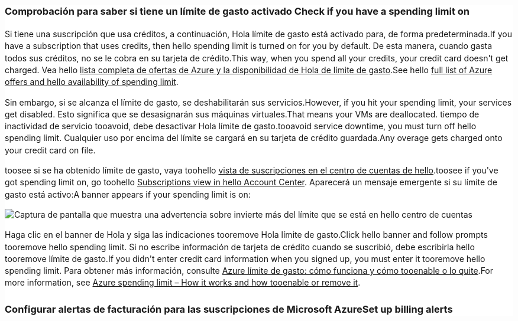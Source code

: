 ### <span data-ttu-id="5799c-134"><a name="spending-limit"></a> Comprobación para saber si tiene un límite de gasto activado</span><span class="sxs-lookup"><span data-stu-id="5799c-134"><a name="spending-limit"></a> Check if you have a spending limit on</span></span>

<span data-ttu-id="5799c-135">Si tiene una suscripción que usa créditos, a continuación, Hola límite de gasto está activado para, de forma predeterminada.</span><span class="sxs-lookup"><span data-stu-id="5799c-135">If you have a subscription that uses credits, then hello spending limit is turned on for you by default.</span></span> <span data-ttu-id="5799c-136">De esta manera, cuando gasta todos sus créditos, no se le cobra en su tarjeta de crédito.</span><span class="sxs-lookup"><span data-stu-id="5799c-136">This way, when you spend all your credits, your credit card doesn't get charged.</span></span> <span data-ttu-id="5799c-137">Vea hello [lista completa de ofertas de Azure y la disponibilidad de Hola de límite de gasto](https://azure.microsoft.com/support/legal/offer-details/).</span><span class="sxs-lookup"><span data-stu-id="5799c-137">See hello [full list of Azure offers and hello availability of spending limit](https://azure.microsoft.com/support/legal/offer-details/).</span></span>

<span data-ttu-id="5799c-138">Sin embargo, si se alcanza el límite de gasto, se deshabilitarán sus servicios.</span><span class="sxs-lookup"><span data-stu-id="5799c-138">However, if you hit your spending limit, your services get disabled.</span></span> <span data-ttu-id="5799c-139">Esto significa que se desasignarán sus máquinas virtuales.</span><span class="sxs-lookup"><span data-stu-id="5799c-139">That means your VMs are deallocated.</span></span> <span data-ttu-id="5799c-140">tiempo de inactividad de servicio tooavoid, debe desactivar Hola límite de gasto.</span><span class="sxs-lookup"><span data-stu-id="5799c-140">tooavoid service downtime, you must turn off hello spending limit.</span></span> <span data-ttu-id="5799c-141">Cualquier uso por encima del límite se cargará en su tarjeta de crédito guardada.</span><span class="sxs-lookup"><span data-stu-id="5799c-141">Any overage gets charged onto your credit card on file.</span></span> 

<span data-ttu-id="5799c-142">toosee si se ha obtenido límite de gasto, vaya toohello [vista de suscripciones en el centro de cuentas de hello](https://account.windowsazure.com/Subscriptions).</span><span class="sxs-lookup"><span data-stu-id="5799c-142">toosee if you've got spending limit on, go toohello [Subscriptions view in hello Account Center](https://account.windowsazure.com/Subscriptions).</span></span> <span data-ttu-id="5799c-143">Aparecerá un mensaje emergente si su límite de gasto está activo:</span><span class="sxs-lookup"><span data-stu-id="5799c-143">A banner appears if your spending limit is on:</span></span>

![Captura de pantalla que muestra una advertencia sobre invierte más del límite que se está en hello centro de cuentas](./media/billing-getting-started/spending-limit-banner.PNG)

<span data-ttu-id="5799c-145">Haga clic en el banner de Hola y siga las indicaciones tooremove Hola límite de gasto.</span><span class="sxs-lookup"><span data-stu-id="5799c-145">Click hello banner and follow prompts tooremove hello spending limit.</span></span> <span data-ttu-id="5799c-146">Si no escribe información de tarjeta de crédito cuando se suscribió, debe escribirla hello tooremove límite de gasto.</span><span class="sxs-lookup"><span data-stu-id="5799c-146">If you didn't enter credit card information when you signed up, you must enter it tooremove hello spending limit.</span></span> <span data-ttu-id="5799c-147">Para obtener más información, consulte [Azure límite de gasto: cómo funciona y cómo tooenable o lo quite](https://azure.microsoft.com/pricing/spending-limits/).</span><span class="sxs-lookup"><span data-stu-id="5799c-147">For more information, see [Azure spending limit – How it works and how tooenable or remove it](https://azure.microsoft.com/pricing/spending-limits/).</span></span>

### <a name="set-up-billing-alerts"></a><span data-ttu-id="5799c-148">Configurar alertas de facturación para las suscripciones de Microsoft Azure</span><span class="sxs-lookup"><span data-stu-id="5799c-148">Set up billing alerts</span></span>
